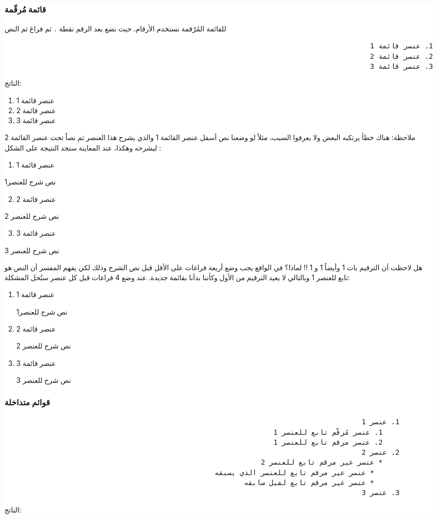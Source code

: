 ### قائمة مُرقّمة

للقائمة المُرّقمة نستخدم الأرقام. حيث نضع بعد الرقم نقطة `.` ثم فراغ ثم النص
<pre style="direction: rtl; text-align: right;">
1. عنصر قائمة 1
2. عنصر قائمة 2
3. عنصر قائمة 3
</pre>
الناتج:

1. عنصر قائمة 1
2. عنصر قائمة 2
3. عنصر قائمة 3

ملاحظة: هناك خطأ يرتكبه البعض ولا يعرفوا السبب، مثلاً لو وضعنا نص أسفل عنصر القائمة 1 والذي يشرح هذا العنصر ثم نصاً تحت عنصر القائمة 2 ليشرحه وهكذا، عند  المعاينة ستجد النتيجة على الشكل :

1. عنصر قائمة 1

نص شرح للعنصر1

2. عنصر قائمة 2

نص شرح للعنصر 2

3. عنصر قائمة 3

نص شرح للعنصر 3

هل لاحظت أن الترقيم بات 1 وأيضاً 1 و 1 !! لماذا؟ في الواقع يجب وضع أربعة فراغات على الأقل قبل نص الشرح وذلك لكي يفهم المفسر أن النص هو تابع للعنصر 1 وبالتالي لا يعيد الترقيم من الأول وكأننا بدأنا بقائمة جديدة. عند وضع 4 فراغات قبل كل عنصر ستُحل المشكلة:

1. عنصر قائمة 1

    نص شرح للعنصر1

2. عنصر قائمة 2

    نص شرح للعنصر 2

3. عنصر قائمة 3

    نص شرح للعنصر 3
 
### قوائم متداخلة
<pre style="direction: rtl; text-align: right;">
		1. عنصر 1
			1. عنصر مُرقّم تابع للعنصر 1
			2. عنصر مرقم تابع للعنصر 1
		2. عنصر 2
			* عنصر غير مرقم تابع للعنصر 2
			  * عنصر غير مرقم تابع للعنصر الذي يسبقه
			  * عنصر غير مرقم تابع لقبل سابقه
		3. عنصر 3
</pre>
الناتج:
